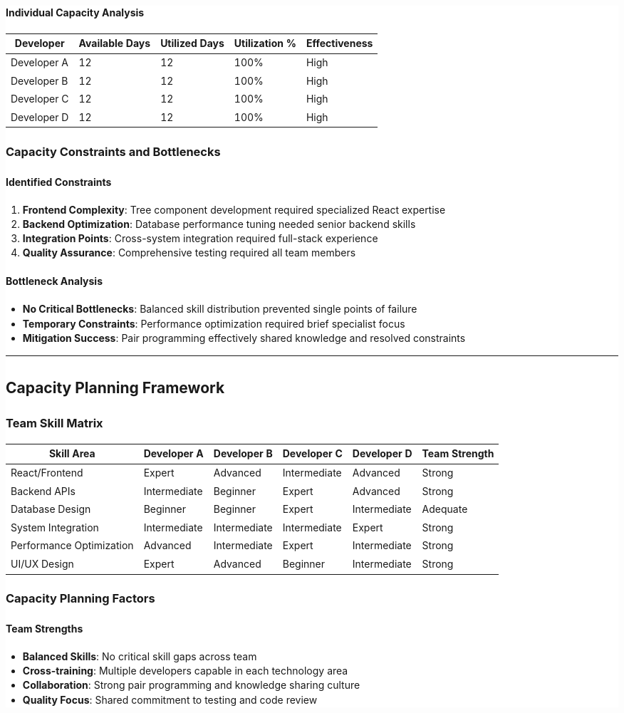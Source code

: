 #### Individual Capacity Analysis
| Developer | Available Days | Utilized Days | Utilization % | Effectiveness |
|-----------|---------------|---------------|---------------|---------------|
| Developer A | 12 | 12 | 100% | High |
| Developer B | 12 | 12 | 100% | High |
| Developer C | 12 | 12 | 100% | High |
| Developer D | 12 | 12 | 100% | High |

### Capacity Constraints and Bottlenecks

#### Identified Constraints
1. **Frontend Complexity**: Tree component development required specialized React expertise
2. **Backend Optimization**: Database performance tuning needed senior backend skills
3. **Integration Points**: Cross-system integration required full-stack experience
4. **Quality Assurance**: Comprehensive testing required all team members

#### Bottleneck Analysis
- **No Critical Bottlenecks**: Balanced skill distribution prevented single points of failure
- **Temporary Constraints**: Performance optimization required brief specialist focus
- **Mitigation Success**: Pair programming effectively shared knowledge and resolved constraints

---

## Capacity Planning Framework

### Team Skill Matrix
| Skill Area | Developer A | Developer B | Developer C | Developer D | Team Strength |
|------------|-------------|-------------|-------------|-------------|---------------|
| React/Frontend | Expert | Advanced | Intermediate | Advanced | Strong |
| Backend APIs | Intermediate | Beginner | Expert | Advanced | Strong |
| Database Design | Beginner | Beginner | Expert | Intermediate | Adequate |
| System Integration | Intermediate | Intermediate | Intermediate | Expert | Strong |
| Performance Optimization | Advanced | Intermediate | Expert | Intermediate | Strong |
| UI/UX Design | Expert | Advanced | Beginner | Intermediate | Strong |

### Capacity Planning Factors

#### Team Strengths
- **Balanced Skills**: No critical skill gaps across team
- **Cross-training**: Multiple developers capable in each technology area
- **Collaboration**: Strong pair programming and knowledge sharing culture
- **Quality Focus**: Shared commitment to testing and code review
